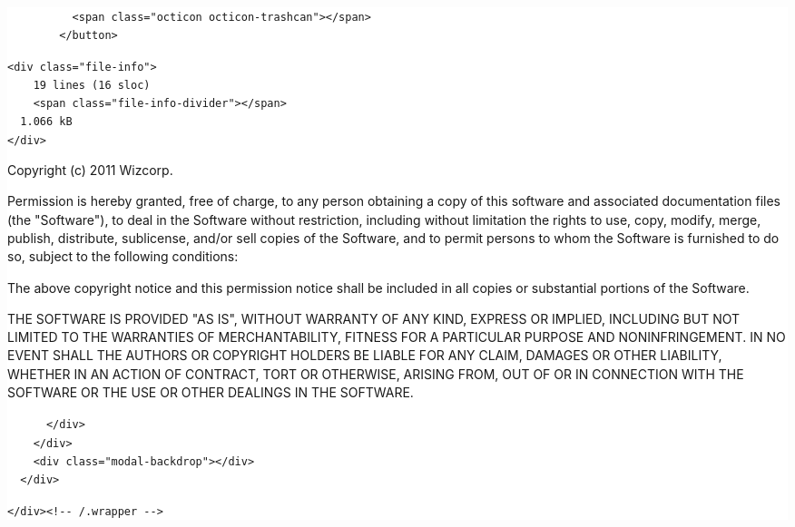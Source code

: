               <span class="octicon octicon-trashcan"></span>
            </button>
</form>    </div>

    <div class="file-info">
        19 lines (16 sloc)
        <span class="file-info-divider"></span>
      1.066 kB
    </div>
  </div>
  
  <div id="readme" class="blob instapaper_body">
    <article class="markdown-body entry-content" itemprop="mainContentOfPage"><p>Copyright (c) 2011 Wizcorp.</p>

<p>Permission is hereby granted, free of charge, to any person obtaining a copy
 of this software and associated documentation files (the "Software"), to deal
 in the Software without restriction, including without limitation the rights
 to use, copy, modify, merge, publish, distribute, sublicense, and/or sell
 copies of the Software, and to permit persons to whom the Software is
 furnished to do so, subject to the following conditions:</p>

<p>The above copyright notice and this permission notice shall be included in
 all copies or substantial portions of the Software.</p>

<p>THE SOFTWARE IS PROVIDED "AS IS", WITHOUT WARRANTY OF ANY KIND, EXPRESS OR
 IMPLIED, INCLUDING BUT NOT LIMITED TO THE WARRANTIES OF MERCHANTABILITY,
 FITNESS FOR A PARTICULAR PURPOSE AND NONINFRINGEMENT. IN NO EVENT SHALL THE
 AUTHORS OR COPYRIGHT HOLDERS BE LIABLE FOR ANY CLAIM, DAMAGES OR OTHER
 LIABILITY, WHETHER IN AN ACTION OF CONTRACT, TORT OR OTHERWISE, ARISING FROM,
 OUT OF OR IN CONNECTION WITH THE SOFTWARE OR THE USE OR OTHER DEALINGS IN
 THE SOFTWARE.</p>
</article>
  </div>

</div>

<a href="#jump-to-line" rel="facebox[.linejump]" data-hotkey="l" style="display:none">Jump to Line</a>
<div id="jump-to-line" style="display:none">
  <form accept-charset="UTF-8" action="" class="js-jump-to-line-form" method="get"><div style="margin:0;padding:0;display:inline"><input name="utf8" type="hidden" value="&#x2713;" /></div>
    <input class="linejump-input js-jump-to-line-field" type="text" placeholder="Jump to line&hellip;" aria-label="Jump to line" autofocus>
    <button type="submit" class="btn">Go</button>
</form></div>

          </div>
        </div>
        <div class="modal-backdrop"></div>
      </div>
  </div>


    </div><!-- /.wrapper -->
